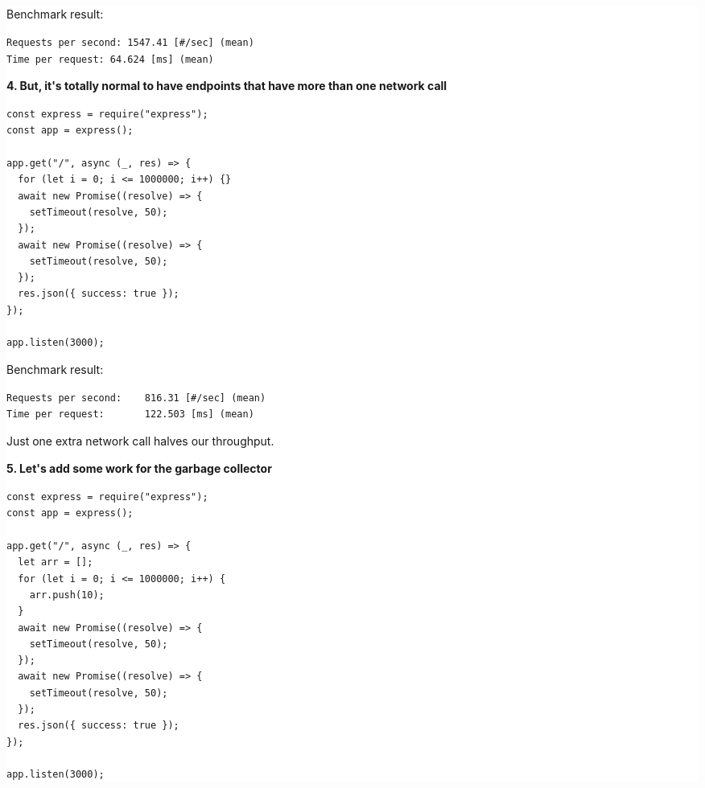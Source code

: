 Benchmark result:

```
Requests per second: 1547.41 [#/sec] (mean)
Time per request: 64.624 [ms] (mean)
```

**4. But, it's totally normal to have endpoints that have more than one network call**

```
const express = require("express");
const app = express();

app.get("/", async (_, res) => {
  for (let i = 0; i <= 1000000; i++) {}
  await new Promise((resolve) => {
    setTimeout(resolve, 50);
  });
  await new Promise((resolve) => {
    setTimeout(resolve, 50);
  });
  res.json({ success: true });
});

app.listen(3000);
```

Benchmark result:

```
Requests per second:    816.31 [#/sec] (mean)
Time per request:       122.503 [ms] (mean)
```

Just one extra network call halves our throughput.

**5. Let's add some work for the garbage collector**

```
const express = require("express");
const app = express();

app.get("/", async (_, res) => {
  let arr = [];
  for (let i = 0; i <= 1000000; i++) {
    arr.push(10);
  }
  await new Promise((resolve) => {
    setTimeout(resolve, 50);
  });
  await new Promise((resolve) => {
    setTimeout(resolve, 50);
  });
  res.json({ success: true });
});

app.listen(3000);
```
